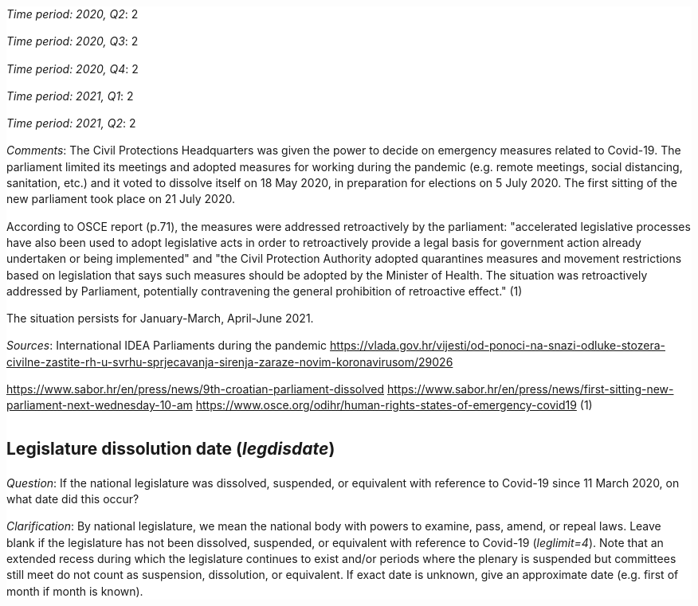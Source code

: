  
*Time period: 2020, Q2*: 2

 
*Time period: 2020, Q3*: 2

 
*Time period: 2020, Q4*: 2

 
*Time period: 2021, Q1*: 2

 
*Time period: 2021, Q2*: 2

 

*Comments*:
 The Civil Protections Headquarters was given the power to decide on emergency measures related to Covid-19. The parliament limited its meetings and adopted measures for working during the pandemic (e.g. remote meetings, social distancing, sanitation, etc.) and it voted to dissolve itself on 18 May 2020, in preparation for elections on 5 July 2020. The first sitting of the new parliament took place on 21 July 2020. 

According to OSCE report (p.71), the measures were addressed retroactively by the parliament: "accelerated legislative processes have also been used to adopt legislative acts in order to retroactively provide a legal basis for government action already undertaken or being implemented" and "the Civil Protection Authority adopted quarantines measures and movement restrictions based on legislation that says such measures should be adopted by the Minister of Health. The situation was retroactively addressed by Parliament, potentially contravening the general prohibition of retroactive effect." (1)

The situation persists for January-March, April-June 2021. 

*Sources*:
 International
IDEA
Parliaments
during
the
pandemic
https://vlada.gov.hr/vijesti/od-ponoci-na-snazi-odluke-stozera-civilne-zastite-rh-u-svrhu-sprjecavanja-sirenja-zaraze-novim-koronavirusom/29026

https://www.sabor.hr/en/press/news/9th-croatian-parliament-dissolved
https://www.sabor.hr/en/press/news/first-sitting-new-parliament-next-wednesday-10-am
https://www.osce.org/odihr/human-rights-states-of-emergency-covid19
(1)





## Legislature dissolution date (*legdisdate*) 

*Question*: If the national legislature was dissolved, suspended, or equivalent with reference to Covid-19 since 11 March 2020, on what date did this occur?

 

*Clarification*: By national legislature, we mean the national body with powers to examine, pass, amend, or repeal laws. Leave blank if the legislature has not been dissolved, suspended, or equivalent with reference to Covid-19 (*leglimit=4*).  Note that an extended recess during which the legislature continues to exist and/or periods where the plenary is suspended but committees still meet do not count as suspension, dissolution, or equivalent. If exact date is unknown, give an approximate date (e.g. first of month if month is known).

